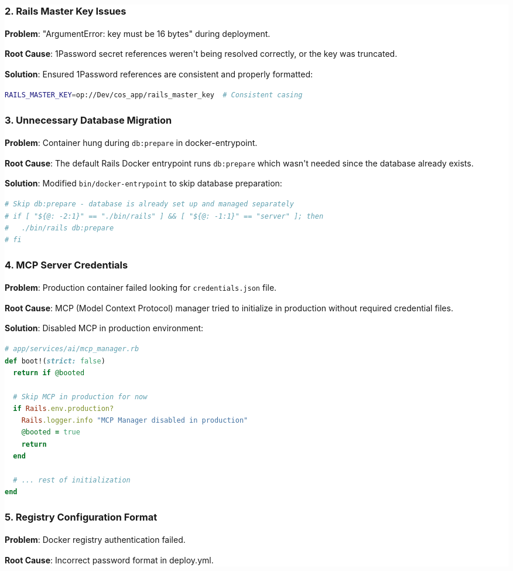 ### 2. Rails Master Key Issues

**Problem**: "ArgumentError: key must be 16 bytes" during deployment.

**Root Cause**: 1Password secret references weren't being resolved correctly, or the key was truncated.

**Solution**: Ensured 1Password references are consistent and properly formatted:
```bash
RAILS_MASTER_KEY=op://Dev/cos_app/rails_master_key  # Consistent casing
```

### 3. Unnecessary Database Migration

**Problem**: Container hung during `db:prepare` in docker-entrypoint.

**Root Cause**: The default Rails Docker entrypoint runs `db:prepare` which wasn't needed since the database already exists.

**Solution**: Modified `bin/docker-entrypoint` to skip database preparation:
```bash
# Skip db:prepare - database is already set up and managed separately
# if [ "${@: -2:1}" == "./bin/rails" ] && [ "${@: -1:1}" == "server" ]; then
#   ./bin/rails db:prepare
# fi
```

### 4. MCP Server Credentials

**Problem**: Production container failed looking for `credentials.json` file.

**Root Cause**: MCP (Model Context Protocol) manager tried to initialize in production without required credential files.

**Solution**: Disabled MCP in production environment:
```ruby
# app/services/ai/mcp_manager.rb
def boot!(strict: false)
  return if @booted
  
  # Skip MCP in production for now
  if Rails.env.production?
    Rails.logger.info "MCP Manager disabled in production"
    @booted = true
    return
  end
  
  # ... rest of initialization
end
```

### 5. Registry Configuration Format

**Problem**: Docker registry authentication failed.

**Root Cause**: Incorrect password format in deploy.yml.
